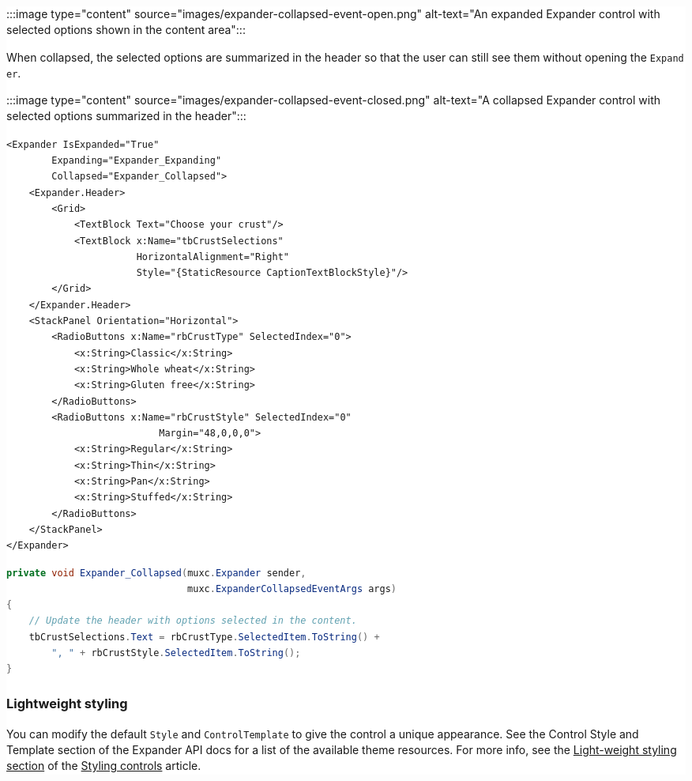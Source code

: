:::image type="content" source="images/expander-collapsed-event-open.png" alt-text="An expanded Expander control with selected options shown in the content area":::

When collapsed, the selected options are summarized in the header so that the user can still see them without opening the `Expander`.

:::image type="content" source="images/expander-collapsed-event-closed.png" alt-text="A collapsed Expander control with selected options summarized in the header":::

```xaml
<Expander IsExpanded="True"
        Expanding="Expander_Expanding"
        Collapsed="Expander_Collapsed">
    <Expander.Header>
        <Grid>
            <TextBlock Text="Choose your crust"/>
            <TextBlock x:Name="tbCrustSelections"
                       HorizontalAlignment="Right"
                       Style="{StaticResource CaptionTextBlockStyle}"/>
        </Grid>
    </Expander.Header>
    <StackPanel Orientation="Horizontal">
        <RadioButtons x:Name="rbCrustType" SelectedIndex="0">
            <x:String>Classic</x:String>
            <x:String>Whole wheat</x:String>
            <x:String>Gluten free</x:String>
        </RadioButtons>
        <RadioButtons x:Name="rbCrustStyle" SelectedIndex="0" 
                           Margin="48,0,0,0">
            <x:String>Regular</x:String>
            <x:String>Thin</x:String>
            <x:String>Pan</x:String>
            <x:String>Stuffed</x:String>
        </RadioButtons>
    </StackPanel>
</Expander>
```

```csharp
private void Expander_Collapsed(muxc.Expander sender, 
                                muxc.ExpanderCollapsedEventArgs args)
{
    // Update the header with options selected in the content.
    tbCrustSelections.Text = rbCrustType.SelectedItem.ToString() +
        ", " + rbCrustStyle.SelectedItem.ToString();
}
```

### Lightweight styling

You can modify the default `Style` and `ControlTemplate` to give the control a unique appearance. See the Control Style and Template section of the Expander API docs for a list of the available theme resources. For more info, see the [Light-weight styling section](../style/xaml-styles.md#lightweight-styling) of the [Styling controls](../style/xaml-styles.md) article.
